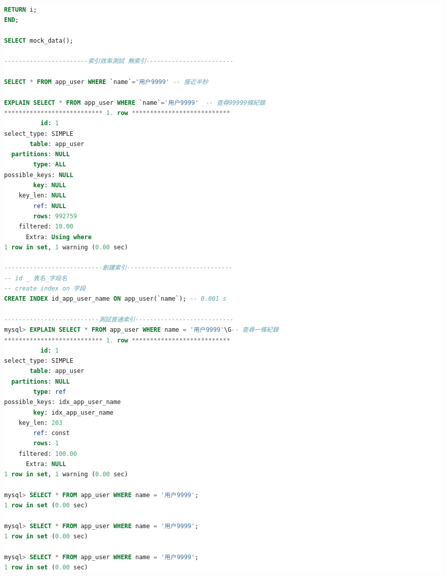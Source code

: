 ```sql
RETURN i;
END;

SELECT mock_data();

-----------------------索引效率測試 無索引------------------------

SELECT * FROM app_user WHERE `name`='用户9999' -- 接近半秒

EXPLAIN SELECT * FROM app_user WHERE `name`='用户9999'  -- 查尋99999條紀錄
*************************** 1. row ***************************
          id: 1
select_type: SIMPLE
       table: app_user
  partitions: NULL
        type: ALL
possible_keys: NULL
        key: NULL
    key_len: NULL
        ref: NULL
        rows: 992759
    filtered: 10.00
      Extra: Using where
1 row in set, 1 warning (0.00 sec)

---------------------------創建索引-----------------------------
-- id _ 表名_字段名
-- create index on 字段
CREATE INDEX id_app_user_name ON app_user(`name`); -- 0.001 s

--------------------------測試普通索引--------------------------- 
mysql> EXPLAIN SELECT * FROM app_user WHERE name = '用户9999'\G-- 查尋一條紀錄
*************************** 1. row ***************************
          id: 1
select_type: SIMPLE
       table: app_user
  partitions: NULL
        type: ref
possible_keys: idx_app_user_name
        key: idx_app_user_name
    key_len: 203
        ref: const
        rows: 1
    filtered: 100.00
      Extra: NULL
1 row in set, 1 warning (0.00 sec)

mysql> SELECT * FROM app_user WHERE name = '用户9999';
1 row in set (0.00 sec)

mysql> SELECT * FROM app_user WHERE name = '用户9999';
1 row in set (0.00 sec)

mysql> SELECT * FROM app_user WHERE name = '用户9999';
1 row in set (0.00 sec)
```
